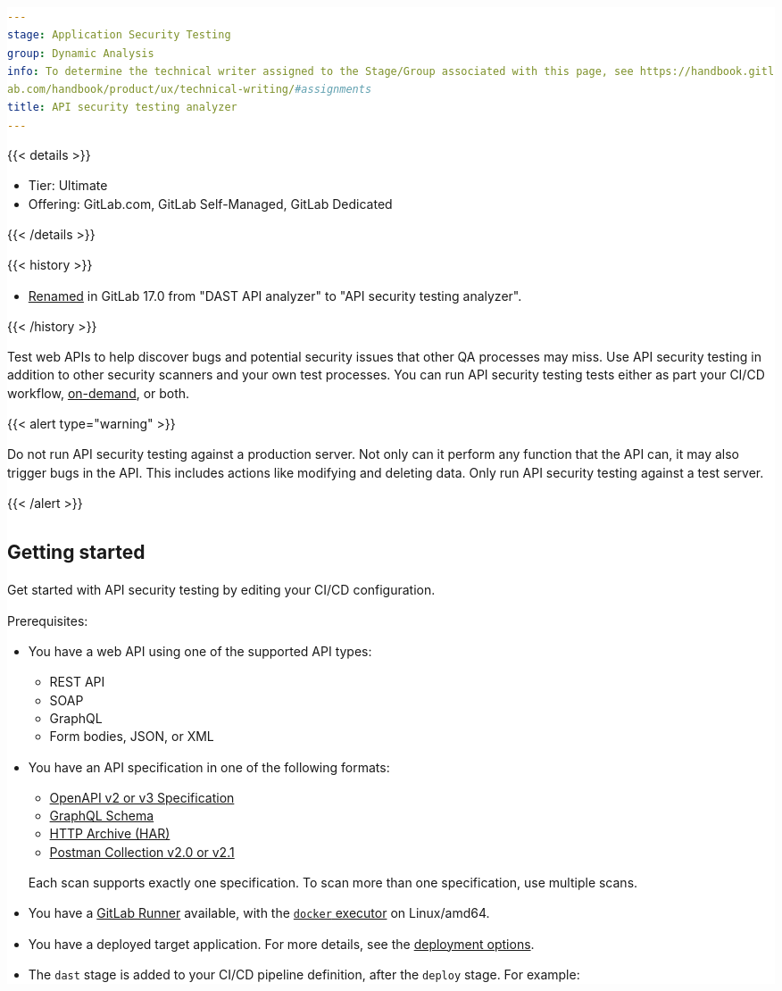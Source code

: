 ```yaml
---
stage: Application Security Testing
group: Dynamic Analysis
info: To determine the technical writer assigned to the Stage/Group associated with this page, see https://handbook.gitlab.com/handbook/product/ux/technical-writing/#assignments
title: API security testing analyzer
---
```


{{< details >}}

- Tier: Ultimate
- Offering: GitLab.com, GitLab Self-Managed, GitLab Dedicated

{{< /details >}}

{{< history >}}

- [Renamed](https://gitlab.com/gitlab-org/gitlab/-/issues/457449) in GitLab 17.0 from "DAST API analyzer" to "API security testing analyzer".

{{< /history >}}

Test web APIs to help discover bugs and potential security issues that other QA processes may miss.
Use API security testing in addition to other security scanners and your own test processes. You can
run API security testing tests either as part your CI/CD workflow,
[on-demand](../dast/on-demand_scan.md), or both.

{{< alert type="warning" >}}

Do not run API security testing against a production server. Not only can it perform any function that
the API can, it may also trigger bugs in the API. This includes actions like modifying and deleting
data. Only run API security testing against a test server.

{{< /alert >}}

## Getting started

Get started with API security testing by editing your CI/CD configuration.

Prerequisites:

- You have a web API using one of the supported API types:
  - REST API
  - SOAP
  - GraphQL
  - Form bodies, JSON, or XML
- You have an API specification in one of the following formats:
  - [OpenAPI v2 or v3 Specification](configuration/enabling_the_analyzer.md#openapi-specification)
  - [GraphQL Schema](configuration/enabling_the_analyzer.md#graphql-schema)
  - [HTTP Archive (HAR)](configuration/enabling_the_analyzer.md#http-archive-har)
  - [Postman Collection v2.0 or v2.1](configuration/enabling_the_analyzer.md#postman-collection)

  Each scan supports exactly one specification. To scan more than one specification, use multiple scans.
- You have a [GitLab Runner](../../../ci/runners/_index.md) available, with the
  [`docker` executor](https://docs.gitlab.com/runner/executors/docker.html) on Linux/amd64.
- You have a deployed target application. For more details, see the [deployment options](#application-deployment-options).
- The `dast` stage is added to your CI/CD pipeline definition, after the `deploy` stage. For example:
